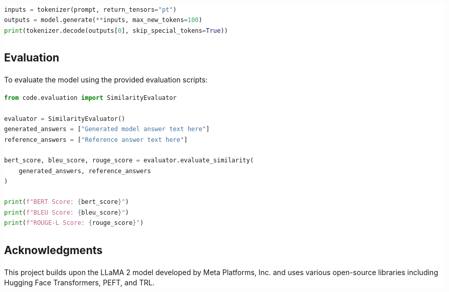 ```python
inputs = tokenizer(prompt, return_tensors="pt")
outputs = model.generate(**inputs, max_new_tokens=100)
print(tokenizer.decode(outputs[0], skip_special_tokens=True))
```

## Evaluation
To evaluate the model using the provided evaluation scripts:

```python
from code.evaluation import SimilarityEvaluator

evaluator = SimilarityEvaluator()
generated_answers = ["Generated model answer text here"]
reference_answers = ["Reference answer text here"]

bert_score, bleu_score, rouge_score = evaluator.evaluate_similarity(
    generated_answers, reference_answers
)

print(f"BERT Score: {bert_score}")
print(f"BLEU Score: {bleu_score}")
print(f"ROUGE-L Score: {rouge_score}")
```

## Acknowledgments
This project builds upon the LLaMA 2 model developed by Meta Platforms, Inc. and uses various open-source libraries including Hugging Face Transformers, PEFT, and TRL.